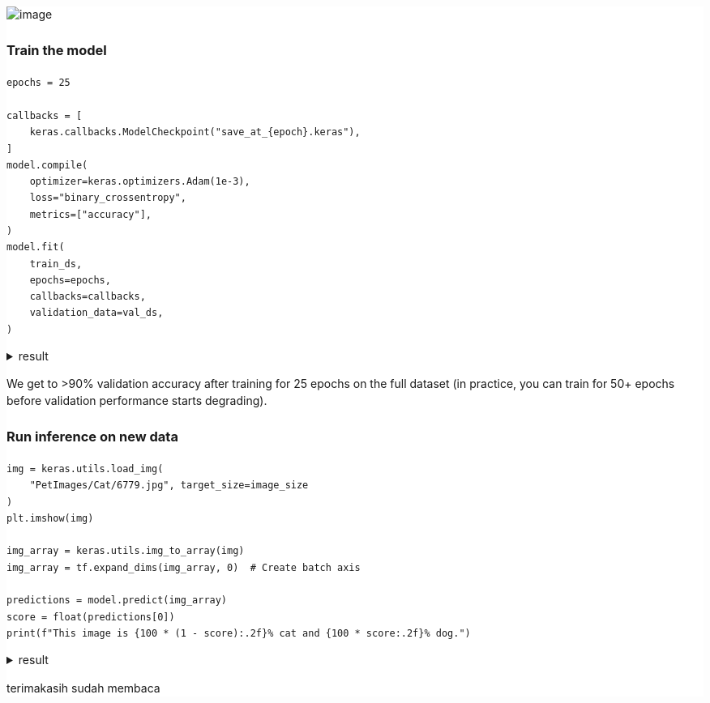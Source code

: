 ![image](https://keras.io/img/examples/vision/image_classification_from_scratch/image_classification_from_scratch_24_0.png)

### Train the model

```
epochs = 25

callbacks = [
    keras.callbacks.ModelCheckpoint("save_at_{epoch}.keras"),
]
model.compile(
    optimizer=keras.optimizers.Adam(1e-3),
    loss="binary_crossentropy",
    metrics=["accuracy"],
)
model.fit(
    train_ds,
    epochs=epochs,
    callbacks=callbacks,
    validation_data=val_ds,
)
```

<details><summary>result</summary></details>

We get to >90% validation accuracy after training for 25 epochs on the full dataset (in practice, you can train for 50+ epochs before validation performance starts degrading).

### Run inference on new data

```
img = keras.utils.load_img(
    "PetImages/Cat/6779.jpg", target_size=image_size
)
plt.imshow(img)

img_array = keras.utils.img_to_array(img)
img_array = tf.expand_dims(img_array, 0)  # Create batch axis

predictions = model.predict(img_array)
score = float(predictions[0])
print(f"This image is {100 * (1 - score):.2f}% cat and {100 * score:.2f}% dog.")
```

<details><summary>result</summary></details>

terimakasih sudah membaca
